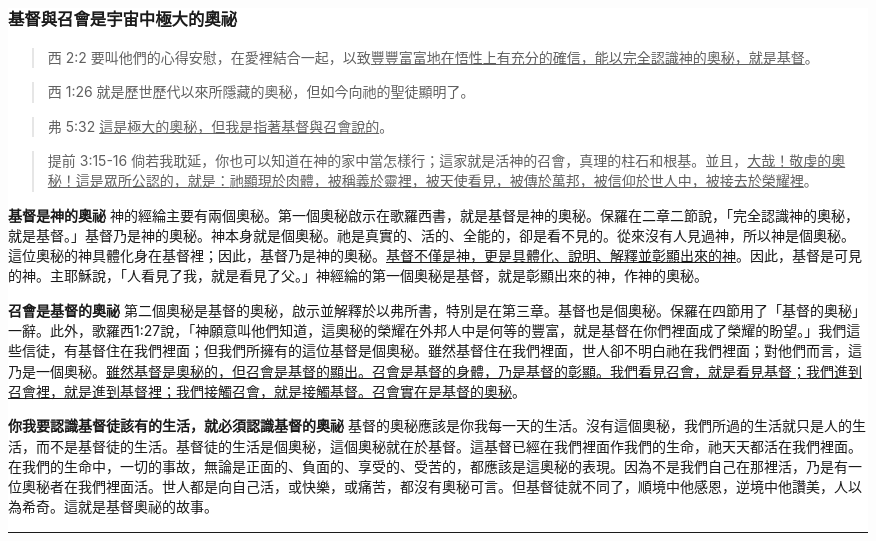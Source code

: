 ### 基督與召會是宇宙中極大的奧祕

> 西 2:2 要叫他們的心得安慰，在愛裡結合一起，以致<u>豐</u><u>豐富富地</u><u>在悟性上有充分的確信，能以完全認識神的奧秘，就是基督</u>。

> 西 1:26 就是歷世歷代以來所隱藏的奧秘，但如今向祂的聖徒顯明了。

> 弗 5:32 <u>這是極大的奧秘，但我是指著基督</u><u>與召會說的</u>。

> 提前 3:15-16 倘若我耽延，你也可以知道在神的家中當怎樣行；這家就是活神的召會，真理的柱石和根基。並且，<u>大哉！敬虔的奧秘！這是眾所公認的，就是：</u><u>祂</u><u>顯現於肉體，被稱義</u><u>於靈裡</u><u>，被天使看見，被傳</u><u>於</u><u>萬邦，被信仰</u><u>於世人中，被</u><u>接去於</u><u>榮耀</u><u>裡</u>。

**基督是神的奧祕** 神的經綸主要有兩個奧秘。第一個奧秘啟示在歌羅西書，就是基督是神的奧秘。保羅在二章二節說，「完全認識神的奧秘，就是基督。」基督乃是神的奧秘。神本身就是個奧秘。祂是真實的、活的、全能的，卻是看不見的。從來沒有人見過神，所以神是個奧秘。這位奧秘的神具體化身在基督裡；因此，基督乃是神的奧秘。<u>基督不僅是神，更是具體化、說明、解釋並彰顯出來的神</u>。因此，基督是可見的神。主耶穌說，「人看見了我，就是看見了父。」神經綸的第一個奧秘是基督，就是彰顯出來的神，作神的奧秘。

**召會是基督的奧祕** 第二個奧秘是基督的奧秘，啟示並解釋於以弗所書，特別是在第三章。基督也是個奧秘。保羅在四節用了「基督的奧秘」一辭。此外，歌羅西1:27說，「神願意叫他們知道，這奧秘的榮耀在外邦人中是何等的豐富，就是基督在你們裡面成了榮耀的盼望。」我們這些信徒，有基督住在我們裡面；但我們所擁有的這位基督是個奧秘。雖然基督住在我們裡面，世人卻不明白祂在我們裡面；對他們而言，這乃是一個奧秘。<u>雖然基督是奧秘的，但召會是基督的顯出。召會是基督的身體，乃是基督的彰顯。我們看見召會，就是看見基督；我們進到召會裡，就是進到基督裡；我們接觸召會，就是接觸基督。召會實在是基督的奧秘</u>。

**你我要認識基督徒該有的生活，就必須認識基督的奧祕** 基督的奧秘應該是你我每一天的生活。沒有這個奧秘，我們所過的生活就只是人的生活，而不是基督徒的生活。基督徒的生活是個奧秘，這個奧秘就在於基督。這基督已經在我們裡面作我們的生命，祂天天都活在我們裡面。在我們的生命中，一切的事故，無論是正面的、負面的、享受的、受苦的，都應該是這奧秘的表現。因為不是我們自己在那裡活，乃是有一位奧秘者在我們裡面活。世人都是向自己活，或快樂，或痛苦，都沒有奧秘可言。但基督徒就不同了，順境中他感恩，逆境中他讚美，人以為希奇。這就是基督奧祕的故事。

___

